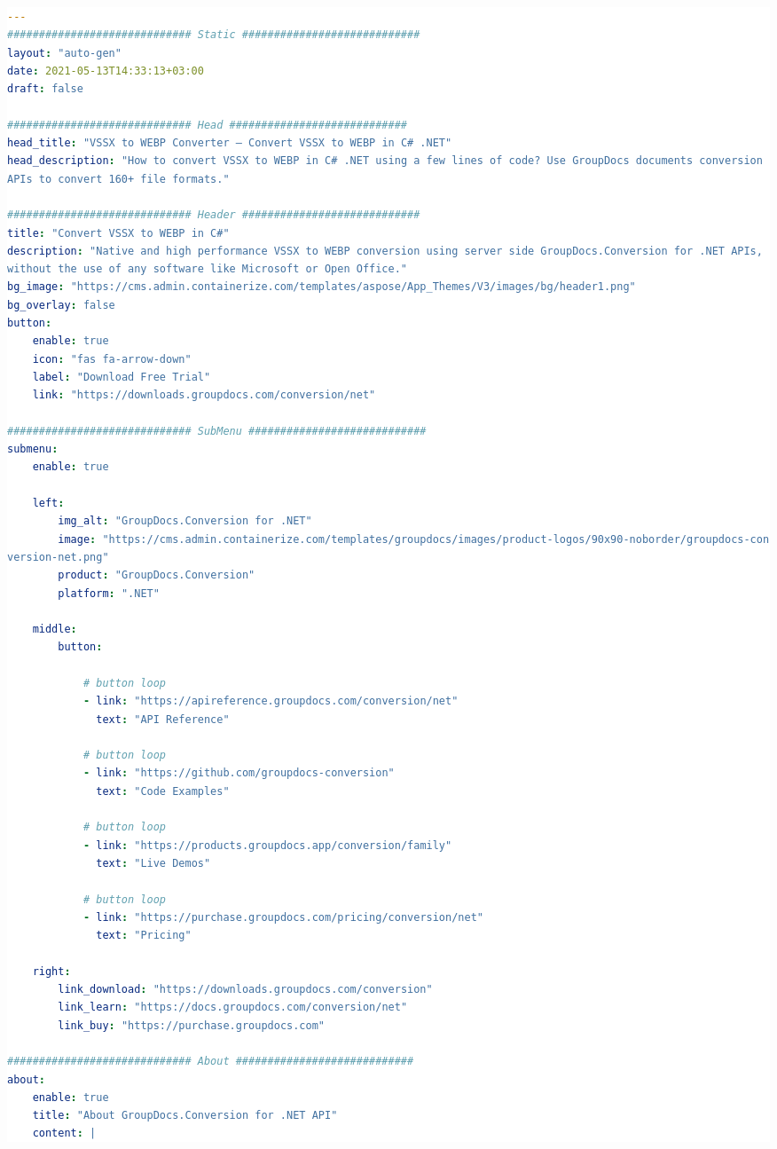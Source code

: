 ```yaml
---
############################# Static ############################
layout: "auto-gen"
date: 2021-05-13T14:33:13+03:00
draft: false

############################# Head ############################
head_title: "VSSX to WEBP Converter – Convert VSSX to WEBP in C# .NET"
head_description: "How to convert VSSX to WEBP in C# .NET using a few lines of code? Use GroupDocs documents conversion APIs to convert 160+ file formats."

############################# Header ############################
title: "Convert VSSX to WEBP in C#"
description: "Native and high performance VSSX to WEBP conversion using server side GroupDocs.Conversion for .NET APIs, without the use of any software like Microsoft or Open Office."
bg_image: "https://cms.admin.containerize.com/templates/aspose/App_Themes/V3/images/bg/header1.png"
bg_overlay: false
button:
    enable: true
    icon: "fas fa-arrow-down"
    label: "Download Free Trial"
    link: "https://downloads.groupdocs.com/conversion/net"

############################# SubMenu ############################
submenu:
    enable: true

    left:
        img_alt: "GroupDocs.Conversion for .NET"
        image: "https://cms.admin.containerize.com/templates/groupdocs/images/product-logos/90x90-noborder/groupdocs-conversion-net.png"
        product: "GroupDocs.Conversion"
        platform: ".NET"

    middle:
        button:

            # button loop
            - link: "https://apireference.groupdocs.com/conversion/net"
              text: "API Reference"

            # button loop
            - link: "https://github.com/groupdocs-conversion"
              text: "Code Examples"

            # button loop
            - link: "https://products.groupdocs.app/conversion/family"
              text: "Live Demos"

            # button loop
            - link: "https://purchase.groupdocs.com/pricing/conversion/net"
              text: "Pricing"

    right:
        link_download: "https://downloads.groupdocs.com/conversion"
        link_learn: "https://docs.groupdocs.com/conversion/net"
        link_buy: "https://purchase.groupdocs.com"

############################# About ############################
about:
    enable: true
    title: "About GroupDocs.Conversion for .NET API"
    content: |
```